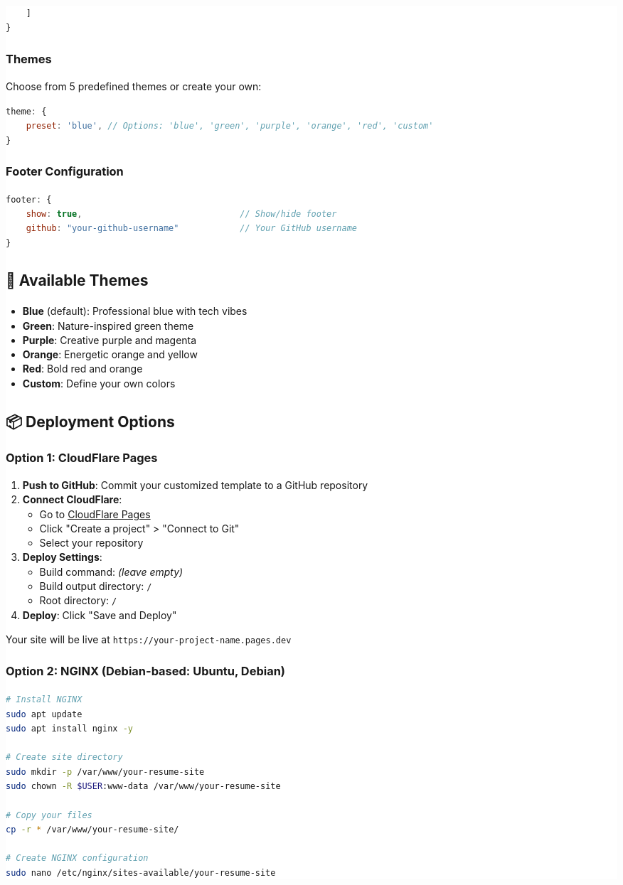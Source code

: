 ```javascript
    ]
}
```

### Themes
Choose from 5 predefined themes or create your own:
```javascript
theme: {
    preset: 'blue', // Options: 'blue', 'green', 'purple', 'orange', 'red', 'custom'
}
```

### Footer Configuration
```javascript
footer: {
    show: true,                               // Show/hide footer
    github: "your-github-username"            // Your GitHub username
}
```

## 🎨 Available Themes

- **Blue** (default): Professional blue with tech vibes
- **Green**: Nature-inspired green theme
- **Purple**: Creative purple and magenta
- **Orange**: Energetic orange and yellow
- **Red**: Bold red and orange
- **Custom**: Define your own colors

## 📦 Deployment Options

### Option 1: CloudFlare Pages

1. **Push to GitHub**: Commit your customized template to a GitHub repository
2. **Connect CloudFlare**: 
   - Go to [CloudFlare Pages](https://pages.cloudflare.com/)
   - Click "Create a project" > "Connect to Git"
   - Select your repository
3. **Deploy Settings**:
   - Build command: *(leave empty)*
   - Build output directory: `/`
   - Root directory: `/`
4. **Deploy**: Click "Save and Deploy"

Your site will be live at `https://your-project-name.pages.dev`

### Option 2: NGINX (Debian-based: Ubuntu, Debian)

```bash
# Install NGINX
sudo apt update
sudo apt install nginx -y

# Create site directory
sudo mkdir -p /var/www/your-resume-site
sudo chown -R $USER:www-data /var/www/your-resume-site

# Copy your files
cp -r * /var/www/your-resume-site/

# Create NGINX configuration
sudo nano /etc/nginx/sites-available/your-resume-site
```

